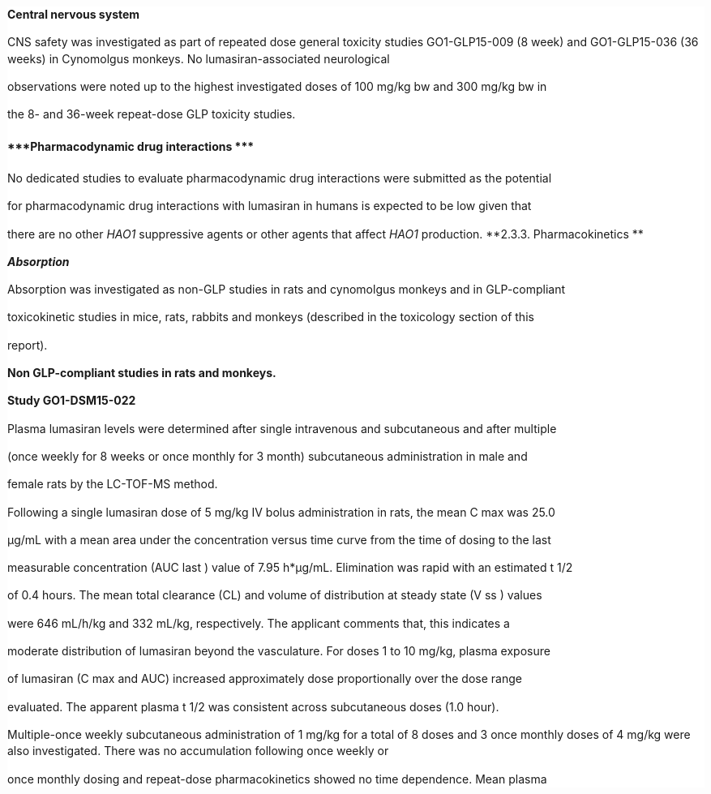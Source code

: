 **Central nervous system**

CNS safety was investigated as part of repeated dose general toxicity studies GO1-GLP15-009 (8
week) and GO1-GLP15-036 (36 weeks) in Cynomolgus monkeys. No lumasiran-associated neurological

observations were noted up to the highest investigated doses of 100 mg/kg bw and 300 mg/kg bw in

the 8- and 36-week repeat-dose GLP toxicity studies.
#### ***Pharmacodynamic drug interactions ***

No dedicated studies to evaluate pharmacodynamic drug interactions were submitted as the potential

for pharmacodynamic drug interactions with lumasiran in humans is expected to be low given that

there are no other *HAO1* suppressive agents or other agents that affect *HAO1* production. **2.3.3. Pharmacokinetics **

***Absorption***

Absorption was investigated as non-GLP studies in rats and cynomolgus monkeys and in GLP-compliant

toxicokinetic studies in mice, rats, rabbits and monkeys (described in the toxicology section of this

report).

**Non GLP-compliant studies in rats and monkeys.**

**Study GO1-DSM15-022**

Plasma lumasiran levels were determined after single intravenous and subcutaneous and after multiple

(once weekly for 8 weeks or once monthly for 3 month) subcutaneous administration in male and

female rats by the LC-TOF-MS method.

Following a single lumasiran dose of 5 mg/kg IV bolus administration in rats, the mean C max was 25.0

μg/mL with a mean area under the concentration versus time curve from the time of dosing to the last

measurable concentration (AUC last ) value of 7.95 h*μg/mL. Elimination was rapid with an estimated t 1/2

of 0.4 hours. The mean total clearance (CL) and volume of distribution at steady state (V ss ) values

were 646 mL/h/kg and 332 mL/kg, respectively. The applicant comments that, this indicates a

moderate distribution of lumasiran beyond the vasculature. For doses 1 to 10 mg/kg, plasma exposure

of lumasiran (C max and AUC) increased approximately dose proportionally over the dose range

evaluated. The apparent plasma t 1/2 was consistent across subcutaneous doses (1.0 hour).

Multiple-once weekly subcutaneous administration of 1 mg/kg for a total of 8 doses and 3 once
monthly doses of 4 mg/kg were also investigated. There was no accumulation following once weekly or

once monthly dosing and repeat-dose pharmacokinetics showed no time dependence. Mean plasma
